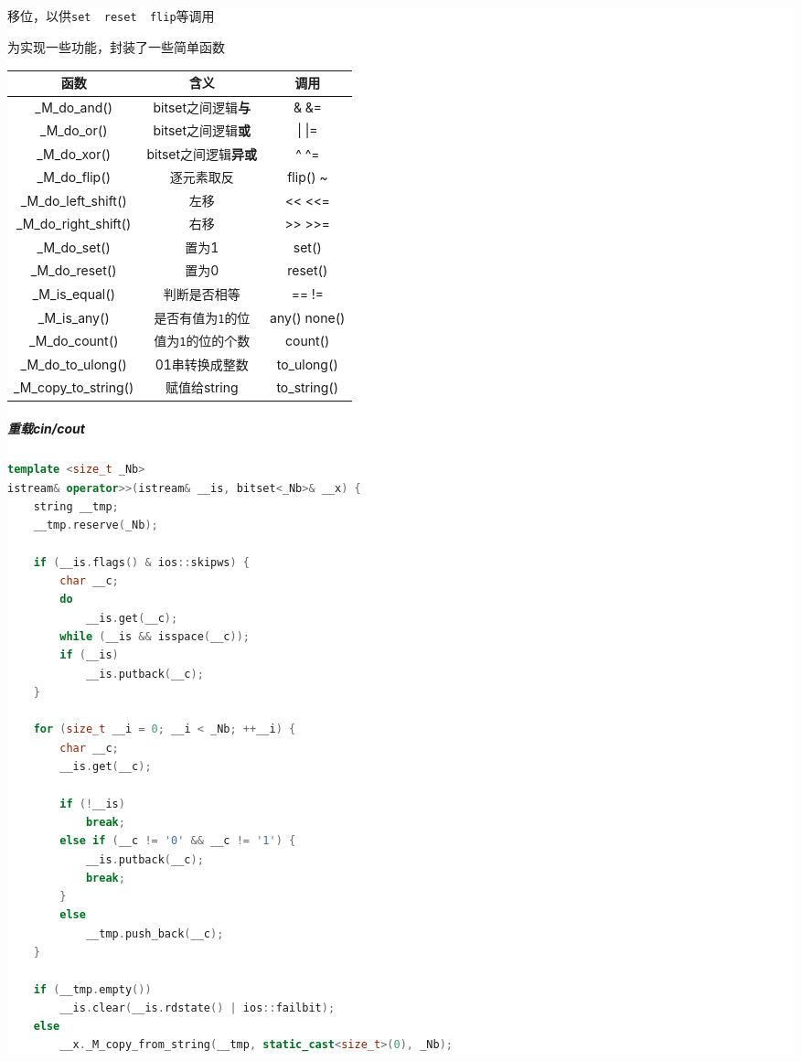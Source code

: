 移位，以供`set  reset  flip`等调用

为实现一些功能，封装了一些简单函数

|        函数         |          含义          |     调用      |
| :-----------------: | :--------------------: | :-----------: |
|     _M_do_and()     |  bitset之间逻辑**与**  |     &  &=     |
|     _M_do_or()      |  bitset之间逻辑**或**  |    \|  \|=    |
|     _M_do_xor()     | bitset之间逻辑**异或** |     ^  ^=     |
|    _M_do_flip()     |       逐元素取反       |   flip()  ~   |
| _M_do_left_shift()  |          左移          |    <<  <<=    |
| _M_do_right_shift() |          右移          |    >>  >>=    |
|     _M_do_set()     |         置为1          |     set()     |
|    _M_do_reset()    |         置为0          |    reset()    |
|    _M_is_equal()    |      判断是否相等      |    ==  !=     |
|     _M_is_any()     |   是否有值为`1`的位    | any()  none() |
|    _M_do_count()    |   值为`1`的位的个数    |    count()    |
|  _M_do_to_ulong()   |     01串转换成整数     |  to_ulong()   |
| _M_copy_to_string() |      赋值给string      |  to_string()  |

##### 重载cin/cout

```c++
template <size_t _Nb>
istream& operator>>(istream& __is, bitset<_Nb>& __x) {
    string __tmp;
    __tmp.reserve(_Nb);

    if (__is.flags() & ios::skipws) {
        char __c;
        do 
            __is.get(__c);
        while (__is && isspace(__c));
        if (__is)
            __is.putback(__c);
    }

    for (size_t __i = 0; __i < _Nb; ++__i) {
        char __c;
        __is.get(__c);

        if (!__is)
            break;
        else if (__c != '0' && __c != '1') {
            __is.putback(__c);
            break;
        }
        else
            __tmp.push_back(__c);
    }

    if (__tmp.empty()) 
        __is.clear(__is.rdstate() | ios::failbit);
    else
        __x._M_copy_from_string(__tmp, static_cast<size_t>(0), _Nb);

```